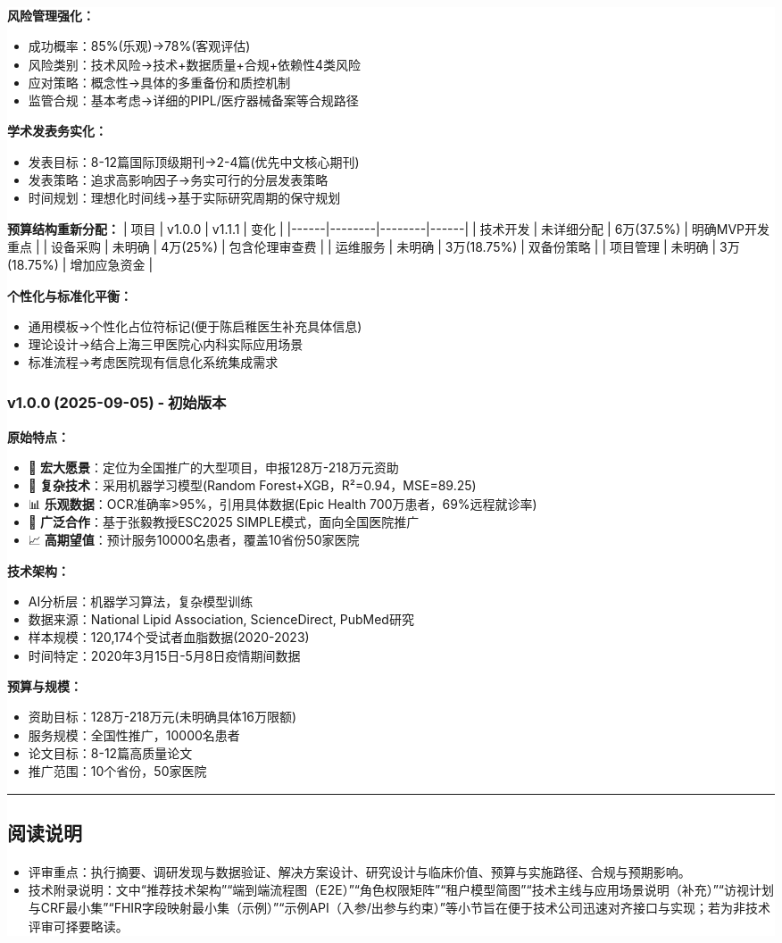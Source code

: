**风险管理强化：**
- 成功概率：85%(乐观)→78%(客观评估)
- 风险类别：技术风险→技术+数据质量+合规+依赖性4类风险
- 应对策略：概念性→具体的多重备份和质控机制
- 监管合规：基本考虑→详细的PIPL/医疗器械备案等合规路径

**学术发表务实化：**
- 发表目标：8-12篇国际顶级期刊→2-4篇(优先中文核心期刊)
- 发表策略：追求高影响因子→务实可行的分层发表策略
- 时间规划：理想化时间线→基于实际研究周期的保守规划

**预算结构重新分配：**
| 项目 | v1.0.0 | v1.1.1 | 变化 |
|------|--------|--------|------|
| 技术开发 | 未详细分配 | 6万(37.5%) | 明确MVP开发重点 |
| 设备采购 | 未明确 | 4万(25%) | 包含伦理审查费 |
| 运维服务 | 未明确 | 3万(18.75%) | 双备份策略 |
| 项目管理 | 未明确 | 3万(18.75%) | 增加应急资金 |

**个性化与标准化平衡：**
- 通用模板→个性化占位符标记(便于陈启稚医生补充具体信息)
- 理论设计→结合上海三甲医院心内科实际应用场景
- 标准流程→考虑医院现有信息化系统集成需求

### v1.0.0 (2025-09-05) - 初始版本
**原始特点：**
- 🎯 **宏大愿景**：定位为全国推广的大型项目，申报128万-218万元资助
- 🔬 **复杂技术**：采用机器学习模型(Random Forest+XGB，R²=0.94，MSE=89.25)
- 📊 **乐观数据**：OCR准确率>95%，引用具体数据(Epic Health 700万患者，69%远程就诊率)
- 🏥 **广泛合作**：基于张毅教授ESC2025 SIMPLE模式，面向全国医院推广
- 📈 **高期望值**：预计服务10000名患者，覆盖10省份50家医院

**技术架构：**
- AI分析层：机器学习算法，复杂模型训练
- 数据来源：National Lipid Association, ScienceDirect, PubMed研究
- 样本规模：120,174个受试者血脂数据(2020-2023)
- 时间特定：2020年3月15日-5月8日疫情期间数据

**预算与规模：**
- 资助目标：128万-218万元(未明确具体16万限额)
- 服务规模：全国性推广，10000名患者
- 论文目标：8-12篇高质量论文
- 推广范围：10个省份，50家医院

---

## 阅读说明

- 评审重点：执行摘要、调研发现与数据验证、解决方案设计、研究设计与临床价值、预算与实施路径、合规与预期影响。
- 技术附录说明：文中“推荐技术架构”“端到端流程图（E2E）”“角色权限矩阵”“租户模型简图”“技术主线与应用场景说明（补充）”“访视计划与CRF最小集”“FHIR字段映射最小集（示例）”“示例API（入参/出参与约束）”等小节旨在便于技术公司迅速对齐接口与实现；若为非技术评审可择要略读。
